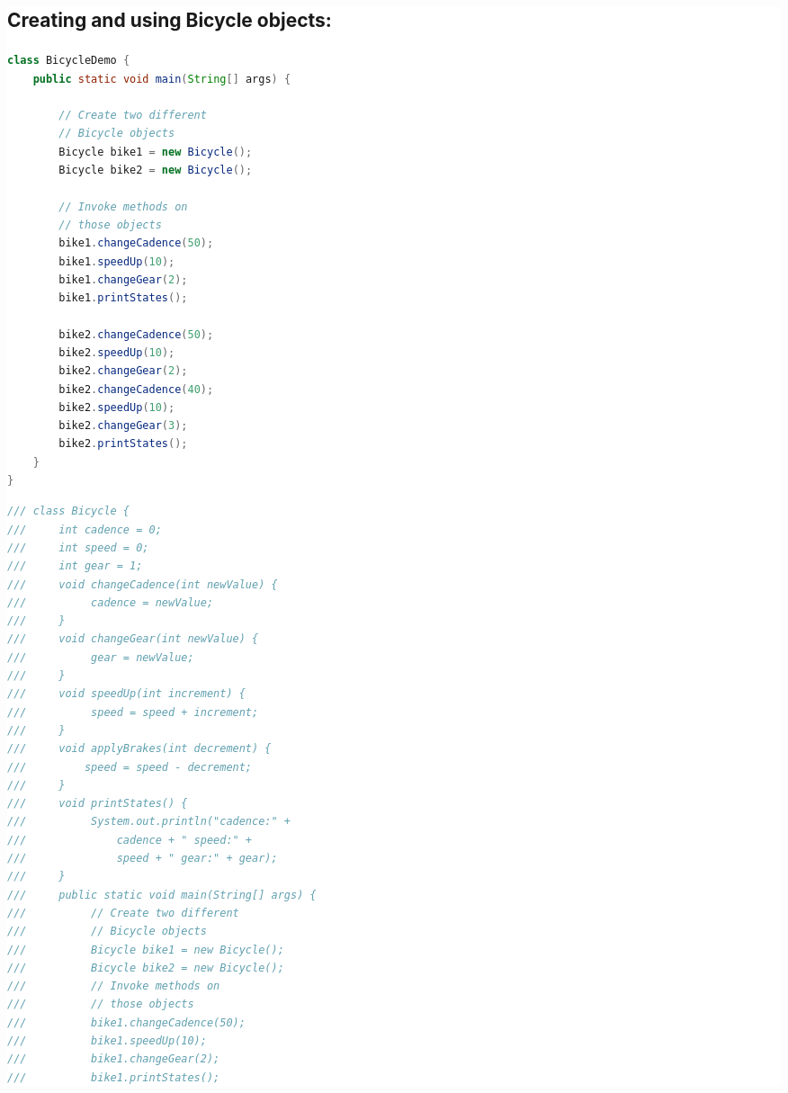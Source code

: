 ## Creating and using Bicycle objects:



```java
class BicycleDemo {
    public static void main(String[] args) {

        // Create two different 
        // Bicycle objects
        Bicycle bike1 = new Bicycle();
        Bicycle bike2 = new Bicycle();

        // Invoke methods on 
        // those objects
        bike1.changeCadence(50);
        bike1.speedUp(10);
        bike1.changeGear(2);
        bike1.printStates();

        bike2.changeCadence(50);
        bike2.speedUp(10);
        bike2.changeGear(2);
        bike2.changeCadence(40);
        bike2.speedUp(10);
        bike2.changeGear(3);
        bike2.printStates();
    }
}
```



```java +exec
/// class Bicycle {
///     int cadence = 0;
///     int speed = 0;
///     int gear = 1;
///     void changeCadence(int newValue) {
///          cadence = newValue;
///     }
///     void changeGear(int newValue) {
///          gear = newValue;
///     }
///     void speedUp(int increment) {
///          speed = speed + increment;   
///     }
///     void applyBrakes(int decrement) {
///         speed = speed - decrement;
///     }
///     void printStates() {
///          System.out.println("cadence:" +
///              cadence + " speed:" + 
///              speed + " gear:" + gear);
///     }
///     public static void main(String[] args) {
///          // Create two different 
///          // Bicycle objects
///          Bicycle bike1 = new Bicycle();
///          Bicycle bike2 = new Bicycle();
///          // Invoke methods on 
///          // those objects
///          bike1.changeCadence(50);
///          bike1.speedUp(10);
///          bike1.changeGear(2);
///          bike1.printStates();
```